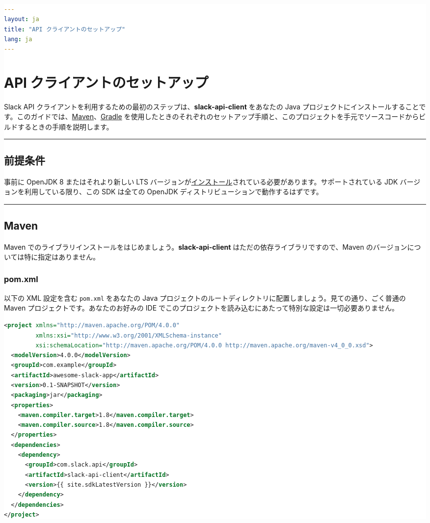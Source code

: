 ```yaml
---
layout: ja
title: "API クライアントのセットアップ"
lang: ja
---
```


#  API クライアントのセットアップ

Slack API クライアントを利用するための最初のステップは、**slack-api-client** をあなたの Java プロジェクトにインストールすることです。このガイドでは、[Maven](https://maven.apache.org/)、[Gradle](https://gradle.org/) を使用したときのそれぞれのセットアップ手順と、このプロジェクトを手元でソースコードからビルドするときの手順を説明します。

---
## 前提条件

事前に OpenJDK 8 またはそれより新しい LTS バージョンが[インストール](https://openjdk.java.net/install/)されている必要があります。サポートされている JDK バージョンを利用している限り、この SDK は全ての OpenJDK ディストリビューションで動作するはずです。

---
## Maven

Maven でのライブラリインストールをはじめましょう。**slack-api-client** はただの依存ライブラリですので、Maven のバージョンについては特に指定はありません。

### pom.xml

以下の XML 設定を含む `pom.xml` をあなたの Java プロジェクトのルートディレクトリに配置しましょう。見ての通り、ごく普通の Maven プロジェクトです。あなたのお好みの IDE でこのプロジェクトを読み込むにあたって特別な設定は一切必要ありません。


```xml
<project xmlns="http://maven.apache.org/POM/4.0.0"
         xmlns:xsi="http://www.w3.org/2001/XMLSchema-instance"
         xsi:schemaLocation="http://maven.apache.org/POM/4.0.0 http://maven.apache.org/maven-v4_0_0.xsd">
  <modelVersion>4.0.0</modelVersion>
  <groupId>com.example</groupId>
  <artifactId>awesome-slack-app</artifactId>
  <version>0.1-SNAPSHOT</version>
  <packaging>jar</packaging>
  <properties>
    <maven.compiler.target>1.8</maven.compiler.target>
    <maven.compiler.source>1.8</maven.compiler.source>
  </properties>
  <dependencies>
    <dependency>
      <groupId>com.slack.api</groupId>
      <artifactId>slack-api-client</artifactId>
      <version>{{ site.sdkLatestVersion }}</version>
    </dependency>
  </dependencies>
</project>
```
